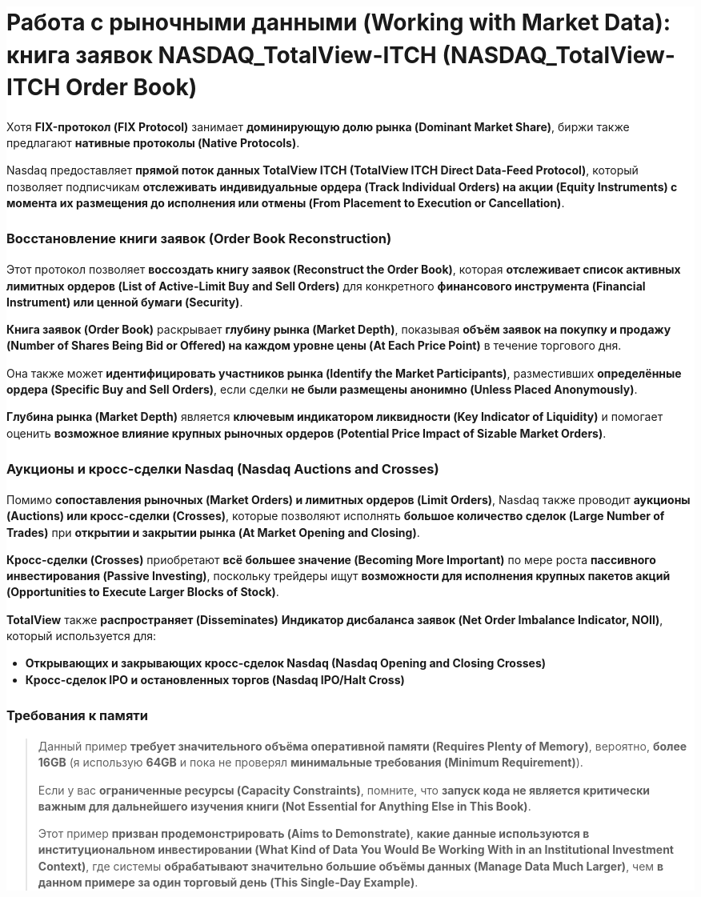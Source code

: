 # Работа с рыночными данными (Working with Market Data): книга заявок NASDAQ_TotalView-ITCH (NASDAQ_TotalView-ITCH Order Book)  

Хотя **FIX-протокол (FIX Protocol)** занимает **доминирующую долю рынка (Dominant Market Share)**, биржи также предлагают **нативные протоколы (Native Protocols)**.  

Nasdaq предоставляет **прямой поток данных TotalView ITCH (TotalView ITCH Direct Data-Feed Protocol)**, который позволяет подписчикам **отслеживать индивидуальные ордера (Track Individual Orders) на акции (Equity Instruments) с момента их размещения до исполнения или отмены (From Placement to Execution or Cancellation)**.  

### Восстановление книги заявок (Order Book Reconstruction)  

Этот протокол позволяет **воссоздать книгу заявок (Reconstruct the Order Book)**, которая **отслеживает список активных лимитных ордеров (List of Active-Limit Buy and Sell Orders)** для конкретного **финансового инструмента (Financial Instrument) или ценной бумаги (Security)**.  

**Книга заявок (Order Book)** раскрывает **глубину рынка (Market Depth)**, показывая **объём заявок на покупку и продажу (Number of Shares Being Bid or Offered) на каждом уровне цены (At Each Price Point)** в течение торгового дня.  

Она также может **идентифицировать участников рынка (Identify the Market Participants)**, разместивших **определённые ордера (Specific Buy and Sell Orders)**, если сделки **не были размещены анонимно (Unless Placed Anonymously)**.  

**Глубина рынка (Market Depth)** является **ключевым индикатором ликвидности (Key Indicator of Liquidity)** и помогает оценить **возможное влияние крупных рыночных ордеров (Potential Price Impact of Sizable Market Orders)**.  

### Аукционы и кросс-сделки Nasdaq (Nasdaq Auctions and Crosses)  

Помимо **сопоставления рыночных (Market Orders) и лимитных ордеров (Limit Orders)**, Nasdaq также проводит **аукционы (Auctions) или кросс-сделки (Crosses)**, которые позволяют исполнять **большое количество сделок (Large Number of Trades)** при **открытии и закрытии рынка (At Market Opening and Closing)**.  

**Кросс-сделки (Crosses)** приобретают **всё большее значение (Becoming More Important)** по мере роста **пассивного инвестирования (Passive Investing)**, поскольку трейдеры ищут **возможности для исполнения крупных пакетов акций (Opportunities to Execute Larger Blocks of Stock)**.  

**TotalView** также **распространяет (Disseminates)** **Индикатор дисбаланса заявок (Net Order Imbalance Indicator, NOII)**, который используется для:  
- **Открывающих и закрывающих кросс-сделок Nasdaq (Nasdaq Opening and Closing Crosses)**  
- **Кросс-сделок IPO и остановленных торгов (Nasdaq IPO/Halt Cross)**  

### Требования к памяти  

> Данный пример **требует значительного объёма оперативной памяти (Requires Plenty of Memory)**, вероятно, **более 16GB** (я использую **64GB** и пока не проверял **минимальные требования (Minimum Requirement)**).  
>  
> Если у вас **ограниченные ресурсы (Capacity Constraints)**, помните, что **запуск кода не является критически важным для дальнейшего изучения книги (Not Essential for Anything Else in This Book)**.  
>  
> Этот пример **призван продемонстрировать (Aims to Demonstrate)**, **какие данные используются в институциональном инвестировании (What Kind of Data You Would Be Working With in an Institutional Investment Context)**, где системы **обрабатывают значительно большие объёмы данных (Manage Data Much Larger)**, чем **в данном примере за один торговый день (This Single-Day Example)**. 
